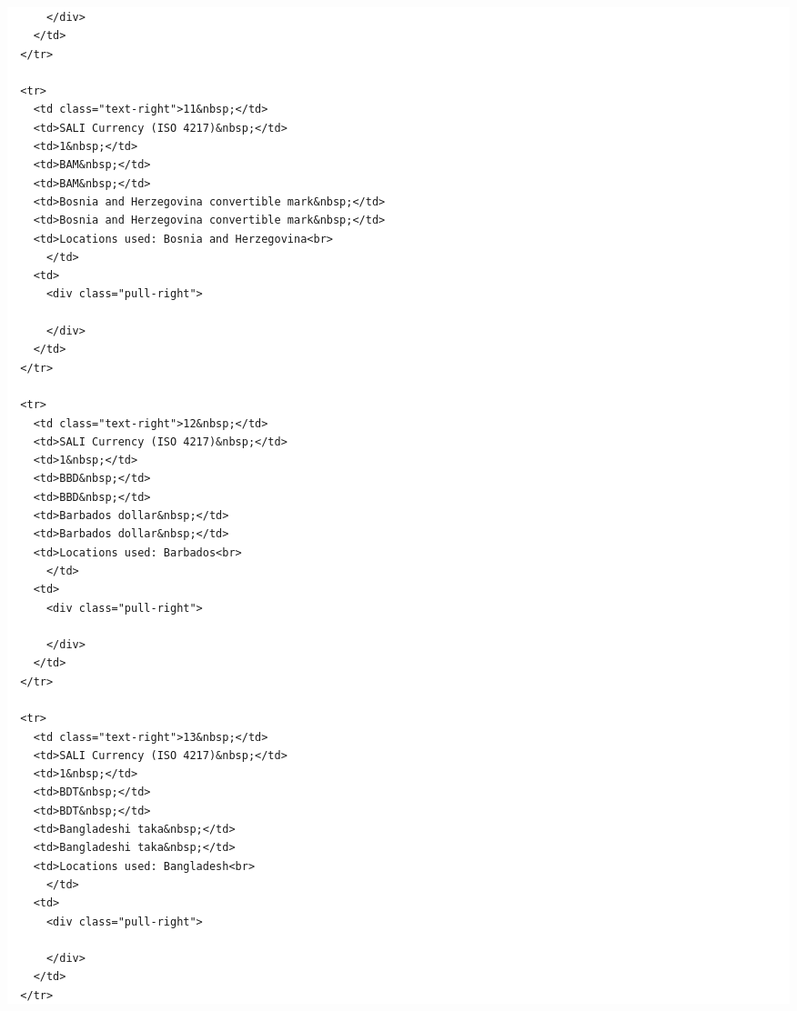           </div>
        </td>
      </tr>
 
      <tr>
        <td class="text-right">11&nbsp;</td> 
        <td>SALI Currency (ISO 4217)&nbsp;</td> 
        <td>1&nbsp;</td> 
        <td>BAM&nbsp;</td> 
        <td>BAM&nbsp;</td> 
        <td>Bosnia and Herzegovina convertible mark&nbsp;</td> 
        <td>Bosnia and Herzegovina convertible mark&nbsp;</td> 
        <td>Locations used: Bosnia and Herzegovina<br>
          </td> 
        <td>
          <div class="pull-right">
            
          </div>
        </td>
      </tr>
 
      <tr>
        <td class="text-right">12&nbsp;</td> 
        <td>SALI Currency (ISO 4217)&nbsp;</td> 
        <td>1&nbsp;</td> 
        <td>BBD&nbsp;</td> 
        <td>BBD&nbsp;</td> 
        <td>Barbados dollar&nbsp;</td> 
        <td>Barbados dollar&nbsp;</td> 
        <td>Locations used: Barbados<br>
          </td> 
        <td>
          <div class="pull-right">
            
          </div>
        </td>
      </tr>
 
      <tr>
        <td class="text-right">13&nbsp;</td> 
        <td>SALI Currency (ISO 4217)&nbsp;</td> 
        <td>1&nbsp;</td> 
        <td>BDT&nbsp;</td> 
        <td>BDT&nbsp;</td> 
        <td>Bangladeshi taka&nbsp;</td> 
        <td>Bangladeshi taka&nbsp;</td> 
        <td>Locations used: Bangladesh<br>
          </td> 
        <td>
          <div class="pull-right">
            
          </div>
        </td>
      </tr>
 